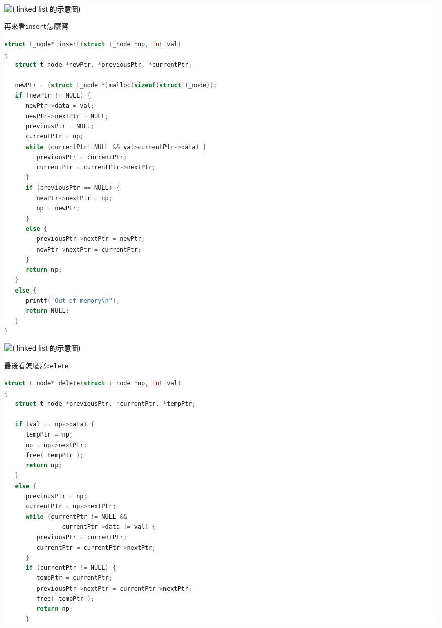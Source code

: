 ![( linked list 的示意圖)](https://github.com/EqualKirby/i2p-nthu/blob/master/Week%2015/ls2.png?raw=true)

再來看`insert`怎麼寫

```C
struct t_node* insert(struct t_node *np, int val)
{ 
   struct t_node *newPtr, *previousPtr, *currentPtr; 

   newPtr = (struct t_node *)malloc(sizeof(struct t_node)); 
   if (newPtr != NULL) { 
      newPtr->data = val; 
      newPtr->nextPtr = NULL; 
      previousPtr = NULL;
      currentPtr = np;
      while (currentPtr!=NULL && val>currentPtr->data) { 
         previousPtr = currentPtr;    
         currentPtr = currentPtr->nextPtr; 
      }      
      if (previousPtr == NULL) { 
         newPtr->nextPtr = np;
         np = newPtr;
      }
      else {
         previousPtr->nextPtr = newPtr;
         newPtr->nextPtr = currentPtr;
      }   
      return np;
   }
   else {
      printf("Out of memory\n");
      return NULL;
   }
}
```

![( linked list 的示意圖)](https://github.com/EqualKirby/i2p-nthu/blob/master/Week%2015/ls3.png?raw=true)

最後看怎麼寫`delete`

```C
struct t_node* delete(struct t_node *np, int val)
{ 
   struct t_node *previousPtr, *currentPtr, *tempPtr;    

   if (val == np->data) { 
      tempPtr = np; 
      np = np->nextPtr; 
      free( tempPtr ); 
      return np;
   }
   else { 
      previousPtr = np;
      currentPtr = np->nextPtr;
      while (currentPtr != NULL && 
                currentPtr->data != val) { 
         previousPtr = currentPtr;         
         currentPtr = currentPtr->nextPtr; 
      }
      if (currentPtr != NULL) { 
         tempPtr = currentPtr;
         previousPtr->nextPtr = currentPtr->nextPtr;
         free( tempPtr );
         return np;
      }     
```